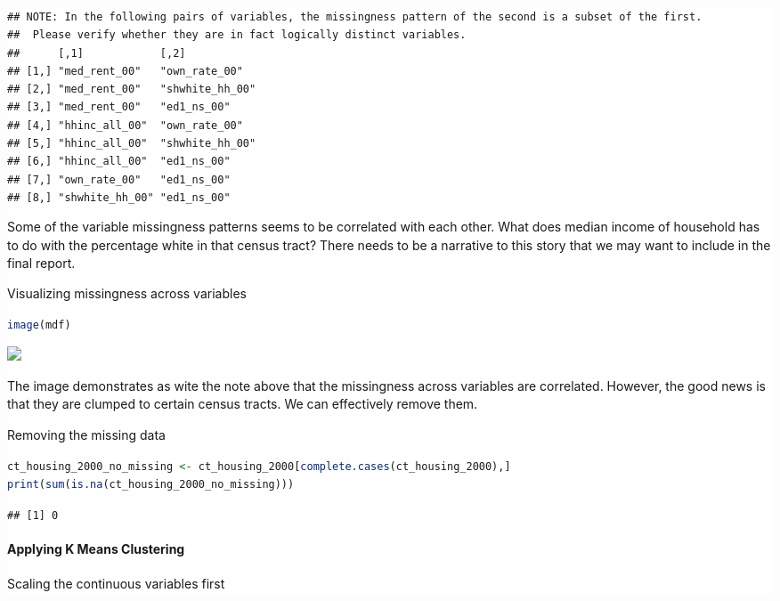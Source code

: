     ## NOTE: In the following pairs of variables, the missingness pattern of the second is a subset of the first.
    ##  Please verify whether they are in fact logically distinct variables.
    ##      [,1]            [,2]           
    ## [1,] "med_rent_00"   "own_rate_00"  
    ## [2,] "med_rent_00"   "shwhite_hh_00"
    ## [3,] "med_rent_00"   "ed1_ns_00"    
    ## [4,] "hhinc_all_00"  "own_rate_00"  
    ## [5,] "hhinc_all_00"  "shwhite_hh_00"
    ## [6,] "hhinc_all_00"  "ed1_ns_00"    
    ## [7,] "own_rate_00"   "ed1_ns_00"    
    ## [8,] "shwhite_hh_00" "ed1_ns_00"

Some of the variable missingness patterns seems to be correlated with each other. What does median income of household has to do with the percentage white in that census tract? There needs to be a narrative to this story that we may want to include in the final report.

Visualizing missingness across variables

``` r
image(mdf)
```

![](03_Clustering_Pairs_files/figure-markdown_github/unnamed-chunk-7-1.png)

The image demonstrates as wite the note above that the missingness across variables are correlated. However, the good news is that they are clumped to certain census tracts. We can effectively remove them.

Removing the missing data

``` r
ct_housing_2000_no_missing <- ct_housing_2000[complete.cases(ct_housing_2000),]
print(sum(is.na(ct_housing_2000_no_missing)))
```

    ## [1] 0

#### Applying K Means Clustering

Scaling the continuous variables first
